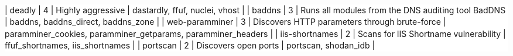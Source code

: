 | deadly           | 4           | Highly aggressive                                              | dastardly, ffuf, nuclei, vhost                                                                                                                                                                                                                                                                                                                                                                                                                                                                                                                                                                                                                                                                                                                                                                                                                                                                                                                                                                                                                                                          |
| baddns           | 3           | Runs all modules from the DNS auditing tool BadDNS             | baddns, baddns_direct, baddns_zone                                                                                                                                                                                                                                                                                                                                                                                                                                                                                                                                                                                                                                                                                                                                                                                                                                                                                                                                                                                                                                                      |
| web-paramminer   | 3           | Discovers HTTP parameters through brute-force                  | paramminer_cookies, paramminer_getparams, paramminer_headers                                                                                                                                                                                                                                                                                                                                                                                                                                                                                                                                                                                                                                                                                                                                                                                                                                                                                                                                                                                                                            |
| iis-shortnames   | 2           | Scans for IIS Shortname vulnerability                          | ffuf_shortnames, iis_shortnames                                                                                                                                                                                                                                                                                                                                                                                                                                                                                                                                                                                                                                                                                                                                                                                                                                                                                                                                                                                                                                                         |
| portscan         | 2           | Discovers open ports                                           | portscan, shodan_idb                                                                                                                                                                                                                                                                                                                                                                                                                                                                                                                                                                                                                                                                                                                                                                                                                                                                                                                                                                                                                                                                    |